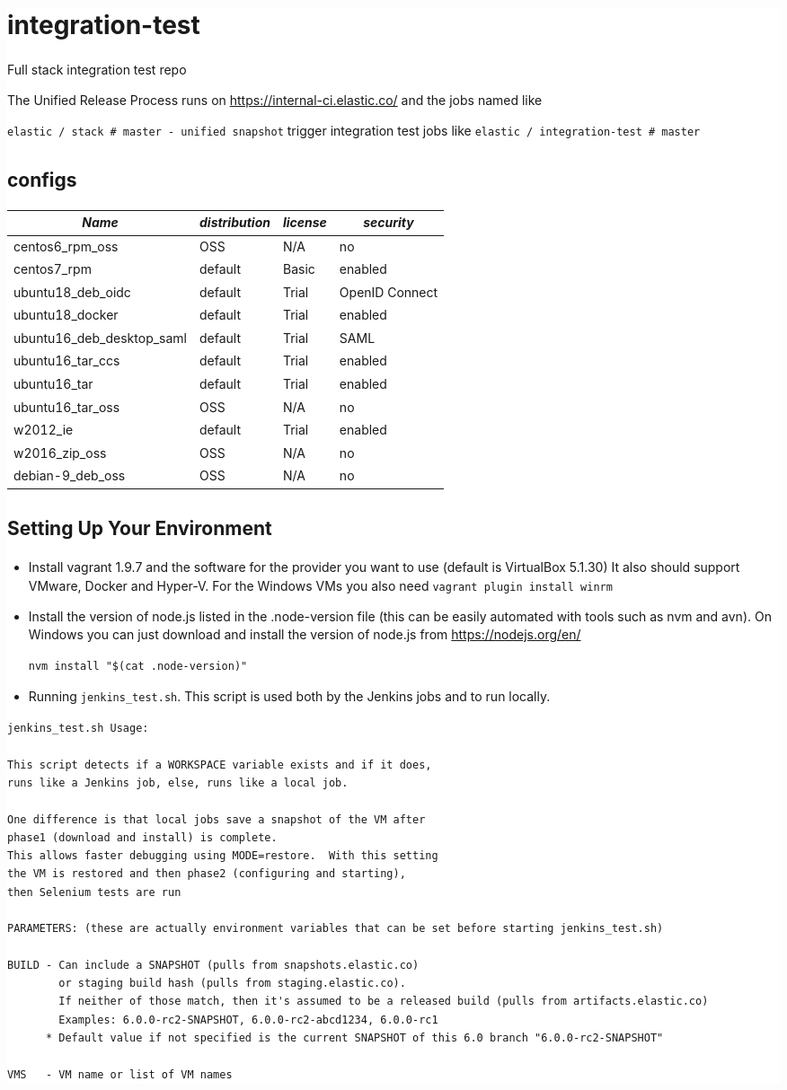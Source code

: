 # integration-test
Full stack integration test repo

The Unified Release Process runs on https://internal-ci.elastic.co/ and the jobs named like

`elastic / stack # master - unified snapshot` trigger integration test jobs like `elastic / integration-test # master`

## configs

*Name* | *distribution* | *license* | *security* 
-------|------------|-----------|------------
centos6_rpm_oss | OSS | N/A | no 
centos7_rpm | default | Basic | enabled 
ubuntu18_deb_oidc | default | Trial | OpenID Connect 
ubuntu18_docker | default | Trial | enabled 
ubuntu16_deb_desktop_saml | default | Trial | SAML 
ubuntu16_tar_ccs | default | Trial | enabled 
ubuntu16_tar | default | Trial | enabled 
ubuntu16_tar_oss | OSS | N/A | no 
w2012_ie | default | Trial | enabled
w2016_zip_oss | OSS | N/A | no 
debian-9_deb_oss | OSS | N/A | no 


## Setting Up Your Environment

* Install vagrant 1.9.7 and the software for the provider you want to use (default is VirtualBox 5.1.30)
It also should support VMware, Docker and Hyper-V.
For the Windows VMs you also need `vagrant plugin install winrm`

* Install the version of node.js listed in the .node-version file (this can be easily automated with tools such as nvm and avn).  On Windows you can just download and install the version of node.js from https://nodejs.org/en/

	`nvm install "$(cat .node-version)"`

* Running `jenkins_test.sh`.  This script is used both by the Jenkins jobs and to run locally.

```
jenkins_test.sh Usage:

This script detects if a WORKSPACE variable exists and if it does,
runs like a Jenkins job, else, runs like a local job.

One difference is that local jobs save a snapshot of the VM after
phase1 (download and install) is complete.
This allows faster debugging using MODE=restore.  With this setting
the VM is restored and then phase2 (configuring and starting),
then Selenium tests are run

PARAMETERS: (these are actually environment variables that can be set before starting jenkins_test.sh)

BUILD - Can include a SNAPSHOT (pulls from snapshots.elastic.co)
        or staging build hash (pulls from staging.elastic.co).
        If neither of those match, then it's assumed to be a released build (pulls from artifacts.elastic.co)
        Examples: 6.0.0-rc2-SNAPSHOT, 6.0.0-rc2-abcd1234, 6.0.0-rc1
      * Default value if not specified is the current SNAPSHOT of this 6.0 branch "6.0.0-rc2-SNAPSHOT"

VMS   - VM name or list of VM names
```